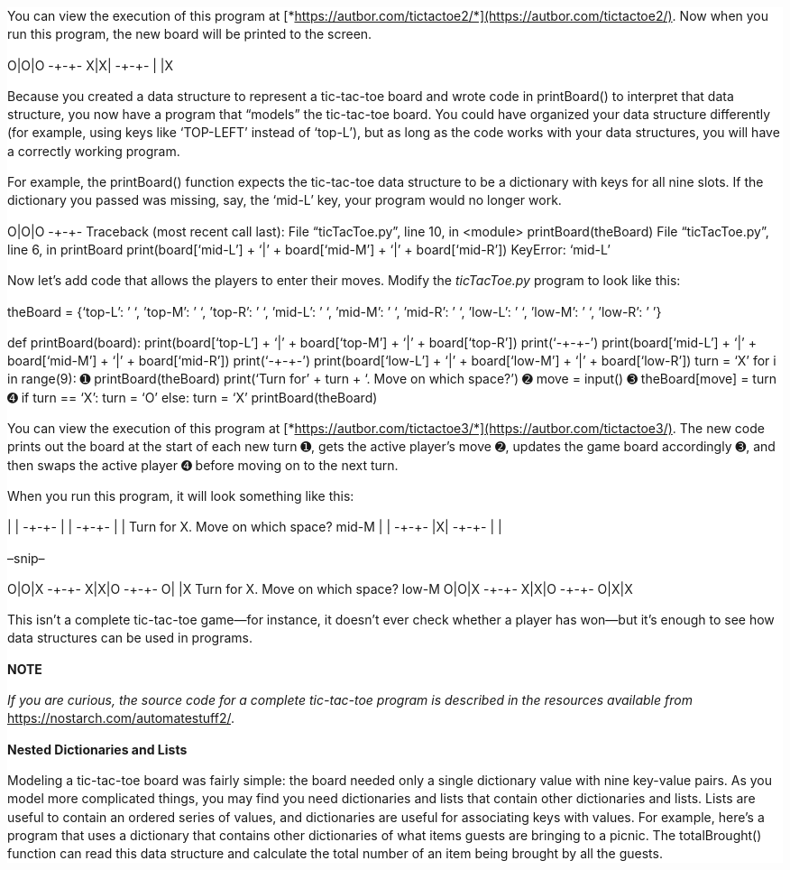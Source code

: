 You can view the execution of this program at [*https://autbor.com/tictactoe2/*](https://autbor.com/tictactoe2/). Now when you run this program, the new board will be printed to the screen.

O|O|O -+-+- X|X| -+-+- | |X

Because you created a data structure to represent a tic-tac-toe board and wrote code in printBoard() to interpret that data structure, you now have a program that “models” the tic-tac-toe board. You could have organized your data structure differently (for example, using keys like ‘TOP-LEFT’ instead of ‘top-L’), but as long as the code works with your data structures, you will have a correctly working program.

For example, the printBoard() function expects the tic-tac-toe data structure to be a dictionary with keys for all nine slots. If the dictionary you passed was missing, say, the ‘mid-L’ key, your program would no longer work.

O|O|O -+-+- Traceback (most recent call last): File “ticTacToe.py”, line 10, in &lt;module&gt; printBoard(theBoard) File “ticTacToe.py”, line 6, in printBoard print(board\[‘mid-L’\] + ‘|’ + board\[‘mid-M’\] + ‘|’ + board\[‘mid-R’\]) KeyError: ‘mid-L’

Now let’s add code that allows the players to enter their moves. Modify the *ticTacToe.py* program to look like this:

theBoard = {‘top-L’: ’ ‘, ’top-M’: ’ ‘, ’top-R’: ’ ‘, ’mid-L’: ’ ‘, ’mid-M’: ’ ‘, ’mid-R’: ’ ‘, ’low-L’: ’ ‘, ’low-M’: ’ ‘, ’low-R’: ’ ’}

def printBoard(board): print(board\[‘top-L’\] + ‘|’ + board\[‘top-M’\] + ‘|’ + board\[‘top-R’\]) print(‘-+-+-’) print(board\[‘mid-L’\] + ‘|’ + board\[‘mid-M’\] + ‘|’ + board\[‘mid-R’\]) print(‘-+-+-’) print(board\[‘low-L’\] + ‘|’ + board\[‘low-M’\] + ‘|’ + board\[‘low-R’\]) turn = ‘X’ for i in range(9): ➊ printBoard(theBoard) print(‘Turn for’ + turn + ‘. Move on which space?’) ➋ move = input() ➌ theBoard\[move\] = turn ➍ if turn == ‘X’: turn = ‘O’ else: turn = ‘X’ printBoard(theBoard)

You can view the execution of this program at [*https://autbor.com/tictactoe3/*](https://autbor.com/tictactoe3/). The new code prints out the board at the start of each new turn ➊, gets the active player’s move ➋, updates the game board accordingly ➌, and then swaps the active player ➍ before moving on to the next turn.

When you run this program, it will look something like this:

| | -+-+- | | -+-+- | | Turn for X. Move on which space? mid-M | | -+-+- |X| -+-+- | |

–snip–

O|O|X -+-+- X|X|O -+-+- O| |X Turn for X. Move on which space? low-M O|O|X -+-+- X|X|O -+-+- O|X|X

This isn’t a complete tic-tac-toe game—for instance, it doesn’t ever check whether a player has won—but it’s enough to see how data structures can be used in programs.

**NOTE**

*If you are curious, the source code for a complete tic-tac-toe program is described in the resources available from* <https://nostarch.com/automatestuff2/>.

**Nested Dictionaries and Lists**

Modeling a tic-tac-toe board was fairly simple: the board needed only a single dictionary value with nine key-value pairs. As you model more complicated things, you may find you need dictionaries and lists that contain other dictionaries and lists. Lists are useful to contain an ordered series of values, and dictionaries are useful for associating keys with values. For example, here’s a program that uses a dictionary that contains other dictionaries of what items guests are bringing to a picnic. The totalBrought() function can read this data structure and calculate the total number of an item being brought by all the guests.
